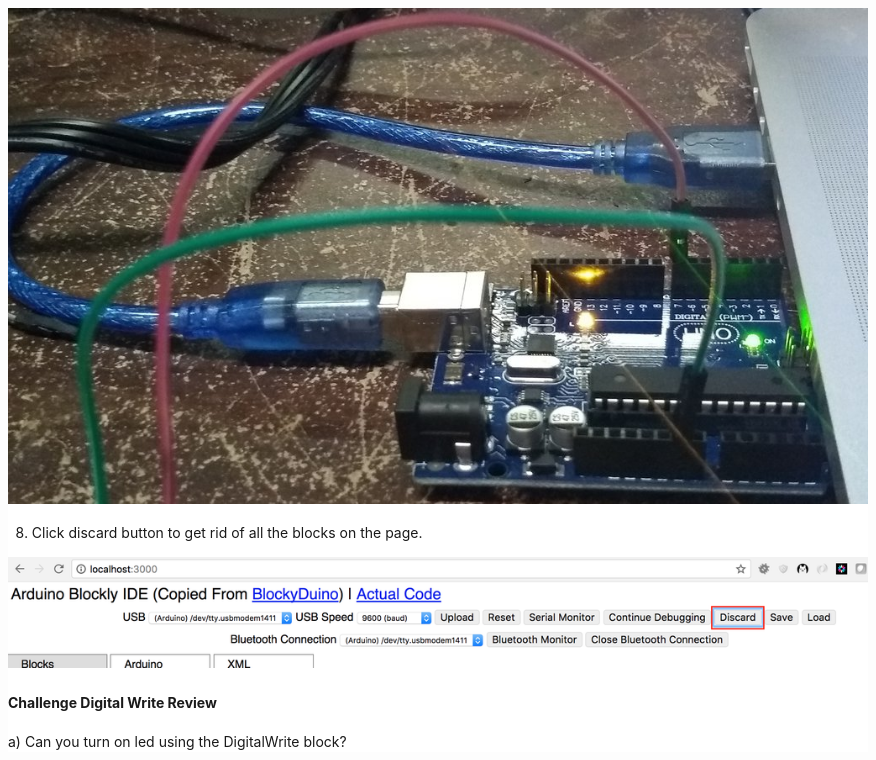 ![Arduino Into Computer](/images/archive/old-blockly-arduino/lesson-2/step7.jpg) 

8) Click discard button to get rid of all the blocks on the page.

![Clear Blocks](/images/archive/old-blockly-arduino/lesson-2/step8.png) 

#### Challenge Digital Write Review

a) Can you turn on led using the DigitalWrite block?
